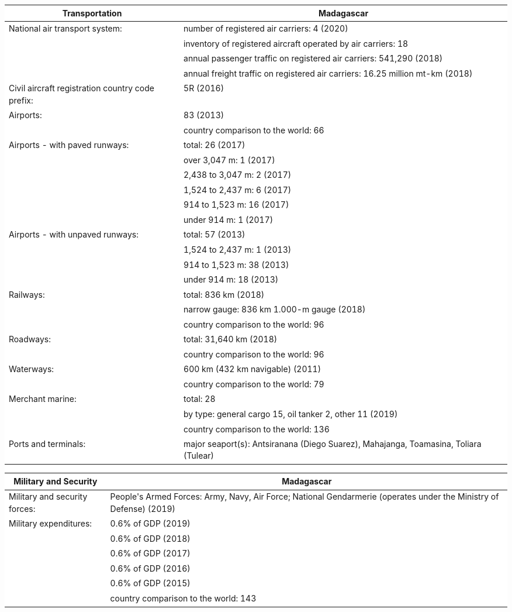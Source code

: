 | Transportation | Madagascar |
| --- | --- |
| National air transport system: | number of registered air carriers: 4 (2020) |
| | inventory of registered aircraft operated by air carriers: 18 |
| | annual passenger traffic on registered air carriers: 541,290 (2018) |
| | annual freight traffic on registered air carriers: 16.25 million mt-km (2018) |
| Civil aircraft registration country code prefix: | 5R (2016) |
| Airports: | 83 (2013) |
| | country comparison to the world: 66 |
| Airports - with paved runways: | total: 26 (2017) |
| | over 3,047 m: 1 (2017) |
| | 2,438 to 3,047 m: 2 (2017) |
| | 1,524 to 2,437 m: 6 (2017) |
| | 914 to 1,523 m: 16 (2017) |
| | under 914 m: 1 (2017) |
| Airports - with unpaved runways: | total: 57 (2013) |
| | 1,524 to 2,437 m: 1 (2013) |
| | 914 to 1,523 m: 38 (2013) |
| | under 914 m: 18 (2013) |
| Railways: | total: 836 km (2018) |
| | narrow gauge: 836 km 1.000-m gauge (2018) |
| | country comparison to the world: 96 |
| Roadways: | total: 31,640 km (2018) |
| | country comparison to the world: 96 |
| Waterways: | 600 km (432 km navigable) (2011) |
| | country comparison to the world: 79 |
| Merchant marine: | total: 28 |
| | by type: general cargo 15, oil tanker 2, other 11 (2019) |
| | country comparison to the world: 136 |
| Ports and terminals: | major seaport(s): Antsiranana (Diego Suarez), Mahajanga, Toamasina, Toliara (Tulear) |

| Military and Security | Madagascar |
| --- | --- |
| Military and security forces: | People's Armed Forces: Army, Navy, Air Force; National Gendarmerie (operates under the Ministry of Defense) (2019) |
| Military expenditures: | 0.6% of GDP (2019) |
| | 0.6% of GDP (2018) |
| | 0.6% of GDP (2017) |
| | 0.6% of GDP (2016) |
| | 0.6% of GDP (2015) |
| | country comparison to the world: 143 |